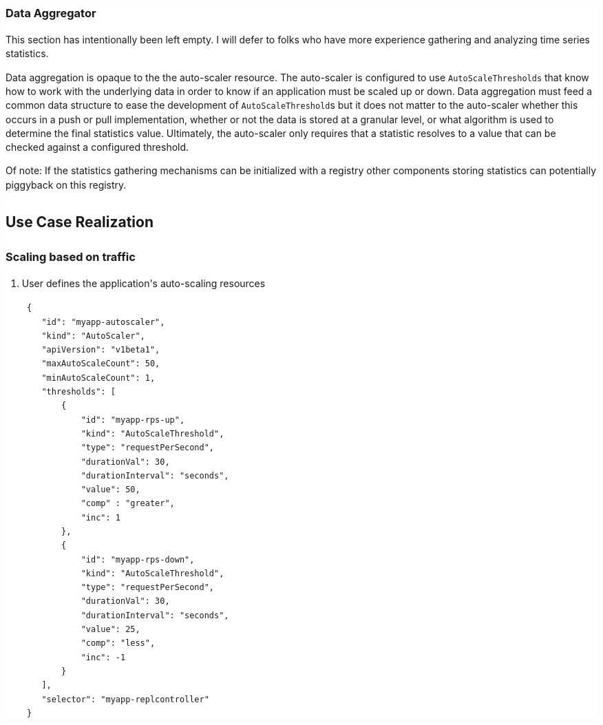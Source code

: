 ### Data Aggregator

This section has intentionally been left empty.  I will defer to folks who have more experience gathering and analyzing 
time series statistics.  

Data aggregation is opaque to the the auto-scaler resource.  The auto-scaler is configured to use `AutoScaleThresholds` 
that know how to work with the underlying data in order to know if an application must be scaled up or down.   Data aggregation 
must feed a common data structure to ease the development of `AutoScaleThreshold`s but it does not matter to the 
auto-scaler whether this occurs in a push or pull implementation, whether or not the data is stored at a granular level,
or what algorithm is used to determine the final statistics value.  Ultimately, the auto-scaler only requires that a statistic 
resolves to a value that can be checked against a configured threshold.

Of note: If the statistics gathering mechanisms can be initialized with a registry other components storing statistics can
potentially piggyback on this registry.


## Use Case Realization

### Scaling based on traffic

1.  User defines the application's auto-scaling resources    
    
         {
            "id": "myapp-autoscaler",
            "kind": "AutoScaler",
            "apiVersion": "v1beta1",
            "maxAutoScaleCount": 50,
            "minAutoScaleCount": 1,
            "thresholds": [
                {
                    "id": "myapp-rps-up",
                    "kind": "AutoScaleThreshold",
                    "type": "requestPerSecond", 
                    "durationVal": 30,
                    "durationInterval": "seconds",
                    "value": 50,
                    "comp" : "greater",
                    "inc": 1
                },
                {
                    "id": "myapp-rps-down",
                    "kind": "AutoScaleThreshold",
                    "type": "requestPerSecond", 
                    "durationVal": 30,
                    "durationInterval": "seconds",
                    "value": 25,
                    "comp": "less",
                    "inc": -1
                }
            ],
            "selector": "myapp-replcontroller"
         }
         
